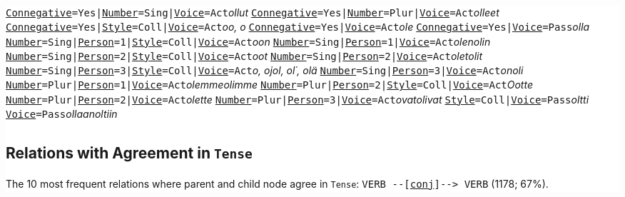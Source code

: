   <tr><td><tt><tt><a href="fi_ftb-feat-Connegative.html">Connegative</a></tt><tt>=Yes</tt>|<tt><a href="fi_ftb-feat-Number.html">Number</a></tt><tt>=Sing</tt>|<tt><a href="fi_ftb-feat-Voice.html">Voice</a></tt><tt>=Act</tt></tt></td><td></td><td><em>ollut</em></td></tr>
  <tr><td><tt><tt><a href="fi_ftb-feat-Connegative.html">Connegative</a></tt><tt>=Yes</tt>|<tt><a href="fi_ftb-feat-Number.html">Number</a></tt><tt>=Plur</tt>|<tt><a href="fi_ftb-feat-Voice.html">Voice</a></tt><tt>=Act</tt></tt></td><td></td><td><em>olleet</em></td></tr>
  <tr><td><tt><tt><a href="fi_ftb-feat-Connegative.html">Connegative</a></tt><tt>=Yes</tt>|<tt><a href="fi_ftb-feat-Style.html">Style</a></tt><tt>=Coll</tt>|<tt><a href="fi_ftb-feat-Voice.html">Voice</a></tt><tt>=Act</tt></tt></td><td><em>oo, o</em></td><td></td></tr>
  <tr><td><tt><tt><a href="fi_ftb-feat-Connegative.html">Connegative</a></tt><tt>=Yes</tt>|<tt><a href="fi_ftb-feat-Voice.html">Voice</a></tt><tt>=Act</tt></tt></td><td><em>ole</em></td><td></td></tr>
  <tr><td><tt><tt><a href="fi_ftb-feat-Connegative.html">Connegative</a></tt><tt>=Yes</tt>|<tt><a href="fi_ftb-feat-Voice.html">Voice</a></tt><tt>=Pass</tt></tt></td><td><em>olla</em></td><td></td></tr>
  <tr><td><tt><tt><a href="fi_ftb-feat-Number.html">Number</a></tt><tt>=Sing</tt>|<tt><a href="fi_ftb-feat-Person.html">Person</a></tt><tt>=1</tt>|<tt><a href="fi_ftb-feat-Style.html">Style</a></tt><tt>=Coll</tt>|<tt><a href="fi_ftb-feat-Voice.html">Voice</a></tt><tt>=Act</tt></tt></td><td><em>oon</em></td><td></td></tr>
  <tr><td><tt><tt><a href="fi_ftb-feat-Number.html">Number</a></tt><tt>=Sing</tt>|<tt><a href="fi_ftb-feat-Person.html">Person</a></tt><tt>=1</tt>|<tt><a href="fi_ftb-feat-Voice.html">Voice</a></tt><tt>=Act</tt></tt></td><td><em>olen</em></td><td><em>olin</em></td></tr>
  <tr><td><tt><tt><a href="fi_ftb-feat-Number.html">Number</a></tt><tt>=Sing</tt>|<tt><a href="fi_ftb-feat-Person.html">Person</a></tt><tt>=2</tt>|<tt><a href="fi_ftb-feat-Style.html">Style</a></tt><tt>=Coll</tt>|<tt><a href="fi_ftb-feat-Voice.html">Voice</a></tt><tt>=Act</tt></tt></td><td><em>oot</em></td><td></td></tr>
  <tr><td><tt><tt><a href="fi_ftb-feat-Number.html">Number</a></tt><tt>=Sing</tt>|<tt><a href="fi_ftb-feat-Person.html">Person</a></tt><tt>=2</tt>|<tt><a href="fi_ftb-feat-Voice.html">Voice</a></tt><tt>=Act</tt></tt></td><td><em>olet</em></td><td><em>olit</em></td></tr>
  <tr><td><tt><tt><a href="fi_ftb-feat-Number.html">Number</a></tt><tt>=Sing</tt>|<tt><a href="fi_ftb-feat-Person.html">Person</a></tt><tt>=3</tt>|<tt><a href="fi_ftb-feat-Style.html">Style</a></tt><tt>=Coll</tt>|<tt><a href="fi_ftb-feat-Voice.html">Voice</a></tt><tt>=Act</tt></tt></td><td><em>o, oj</em></td><td><em>ol, ol´, olä</em></td></tr>
  <tr><td><tt><tt><a href="fi_ftb-feat-Number.html">Number</a></tt><tt>=Sing</tt>|<tt><a href="fi_ftb-feat-Person.html">Person</a></tt><tt>=3</tt>|<tt><a href="fi_ftb-feat-Voice.html">Voice</a></tt><tt>=Act</tt></tt></td><td><em>on</em></td><td><em>oli</em></td></tr>
  <tr><td><tt><tt><a href="fi_ftb-feat-Number.html">Number</a></tt><tt>=Plur</tt>|<tt><a href="fi_ftb-feat-Person.html">Person</a></tt><tt>=1</tt>|<tt><a href="fi_ftb-feat-Voice.html">Voice</a></tt><tt>=Act</tt></tt></td><td><em>olemme</em></td><td><em>olimme</em></td></tr>
  <tr><td><tt><tt><a href="fi_ftb-feat-Number.html">Number</a></tt><tt>=Plur</tt>|<tt><a href="fi_ftb-feat-Person.html">Person</a></tt><tt>=2</tt>|<tt><a href="fi_ftb-feat-Style.html">Style</a></tt><tt>=Coll</tt>|<tt><a href="fi_ftb-feat-Voice.html">Voice</a></tt><tt>=Act</tt></tt></td><td><em>Ootte</em></td><td></td></tr>
  <tr><td><tt><tt><a href="fi_ftb-feat-Number.html">Number</a></tt><tt>=Plur</tt>|<tt><a href="fi_ftb-feat-Person.html">Person</a></tt><tt>=2</tt>|<tt><a href="fi_ftb-feat-Voice.html">Voice</a></tt><tt>=Act</tt></tt></td><td><em>olette</em></td><td></td></tr>
  <tr><td><tt><tt><a href="fi_ftb-feat-Number.html">Number</a></tt><tt>=Plur</tt>|<tt><a href="fi_ftb-feat-Person.html">Person</a></tt><tt>=3</tt>|<tt><a href="fi_ftb-feat-Voice.html">Voice</a></tt><tt>=Act</tt></tt></td><td><em>ovat</em></td><td><em>olivat</em></td></tr>
  <tr><td><tt><tt><a href="fi_ftb-feat-Style.html">Style</a></tt><tt>=Coll</tt>|<tt><a href="fi_ftb-feat-Voice.html">Voice</a></tt><tt>=Pass</tt></tt></td><td></td><td><em>oltti</em></td></tr>
  <tr><td><tt><tt><a href="fi_ftb-feat-Voice.html">Voice</a></tt><tt>=Pass</tt></tt></td><td><em>ollaan</em></td><td><em>oltiin</em></td></tr>
</table>

## Relations with Agreement in `Tense`

The 10 most frequent relations where parent and child node agree in `Tense`:
<tt>VERB --[<tt><a href="fi_ftb-dep-conj.html">conj</a></tt>]--> VERB</tt> (1178; 67%).

